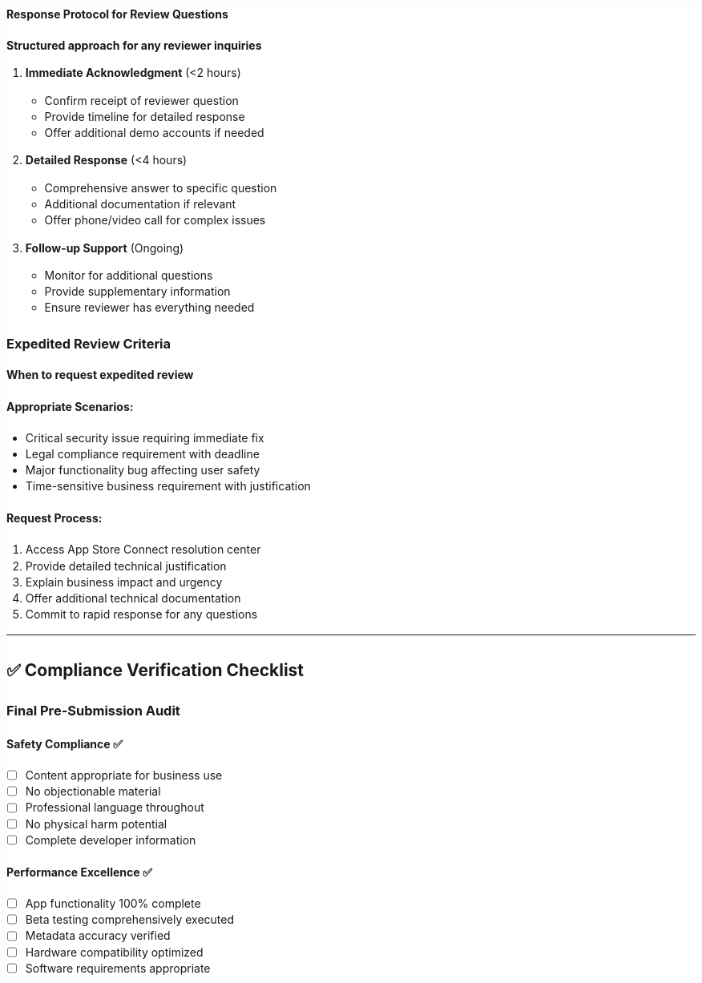 #### Response Protocol for Review Questions
**Structured approach for any reviewer inquiries**

1. **Immediate Acknowledgment** (<2 hours)
   - Confirm receipt of reviewer question
   - Provide timeline for detailed response
   - Offer additional demo accounts if needed

2. **Detailed Response** (<4 hours)
   - Comprehensive answer to specific question
   - Additional documentation if relevant
   - Offer phone/video call for complex issues

3. **Follow-up Support** (Ongoing)
   - Monitor for additional questions
   - Provide supplementary information
   - Ensure reviewer has everything needed

### Expedited Review Criteria
**When to request expedited review**

#### Appropriate Scenarios:
- Critical security issue requiring immediate fix
- Legal compliance requirement with deadline
- Major functionality bug affecting user safety
- Time-sensitive business requirement with justification

#### Request Process:
1. Access App Store Connect resolution center
2. Provide detailed technical justification
3. Explain business impact and urgency
4. Offer additional technical documentation
5. Commit to rapid response for any questions

---

## ✅ Compliance Verification Checklist

### Final Pre-Submission Audit

#### Safety Compliance ✅
- [ ] Content appropriate for business use
- [ ] No objectionable material
- [ ] Professional language throughout
- [ ] No physical harm potential
- [ ] Complete developer information

#### Performance Excellence ✅
- [ ] App functionality 100% complete
- [ ] Beta testing comprehensively executed
- [ ] Metadata accuracy verified
- [ ] Hardware compatibility optimized
- [ ] Software requirements appropriate
